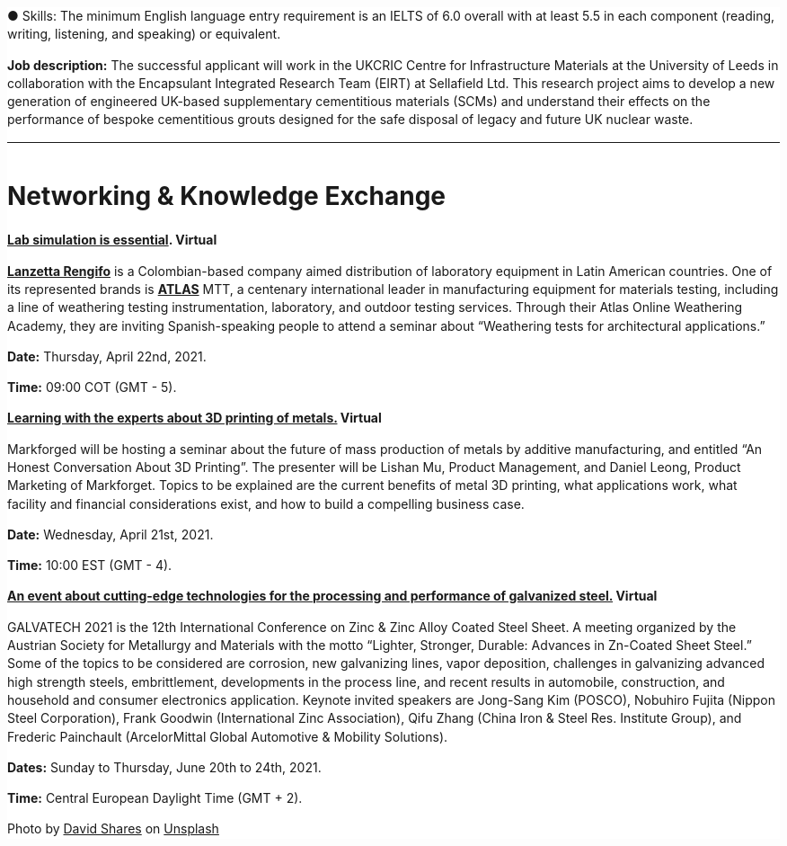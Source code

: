● Skills: The minimum English language entry requirement is an IELTS of 6.0 overall with at least 5.5 in each component (reading, writing, listening, and speaking) or equivalent.

**Job description:** The successful applicant will work in the UKCRIC Centre for Infrastructure Materials at the University of Leeds in collaboration with the Encapsulant Integrated Research Team (EIRT) at Sellafield Ltd. This research project aims to develop a new generation of engineered UK-based supplementary cementitious materials (SCMs) and understand their effects on the performance of bespoke cementitious grouts designed for the safe disposal of legacy and future UK nuclear waste.

- - -

# Networking & Knowledge Exchange

**[Lab simulation is essential](https://register.gotowebinar.com/register/7016470093849592588?source=pdf). Virtual**

**[Lanzetta Rengifo](http://lanzettarengifo.com/)** is a Colombian-based company aimed distribution of laboratory equipment in Latin American countries. One of its represented brands is **[ATLAS](https://www.atlas-mts.com/)** MTT, a centenary international leader in manufacturing equipment for materials testing, including a line of weathering testing instrumentation, laboratory, and outdoor testing services. Through their Atlas Online Weathering Academy, they are inviting Spanish-speaking people to attend a seminar about “Weathering tests for architectural applications.”

**Date:** Thursday, April 22nd, 2021.

**Time:** 09:00 COT (GMT - 5).

**[Learning with the experts about 3D printing of metals.](https://3d.markforged.com/webinar-an-honest-conversation-about-3D-printing.html) Virtual**

Markforged will be hosting a seminar about the future of mass production of metals by additive manufacturing, and entitled “An Honest Conversation About 3D Printing”. The presenter will be Lishan Mu, Product Management, and Daniel Leong, Product Marketing of Markforget. Topics to be explained are the current benefits of metal 3D printing, what applications work, what facility and financial considerations exist, and how to build a compelling business case.

**Date:** Wednesday, April 21st, 2021.

**Time:** 10:00 EST (GMT - 4).

**[An event about cutting-edge technologies for the processing and performance of galvanized steel.](https://www.galvatech2020.org/) Virtual**

GALVATECH 2021 is the 12th International Conference on Zinc & Zinc Alloy Coated Steel Sheet. A meeting organized by the Austrian Society for Metallurgy and Materials with the motto “Lighter, Stronger, Durable: Advances in Zn-Coated Sheet Steel.” Some of the topics to be considered are corrosion, new galvanizing lines, vapor deposition, challenges in galvanizing advanced high strength steels, embrittlement, developments in the process line, and recent results in automobile, construction, and household and consumer electronics application. Keynote invited speakers are Jong-Sang Kim (POSCO), Nobuhiro Fujita (Nippon Steel Corporation), Frank Goodwin (International Zinc Association), Qifu Zhang (China Iron & Steel Res. Institute Group), and Frederic Painchault (ArcelorMittal Global Automotive & Mobility Solutions).

**Dates:** Sunday to Thursday, June 20th to 24th, 2021.

**Time:** Central European Daylight Time (GMT + 2).

Photo by [](https://unsplash.com/@jupp?utm_source=unsplash&utm_medium=referral&utm_content=creditCopyText)[David Shares](https://unsplash.com/@davidshares) on [Unsplash](https://unsplash.com/s/photos/anvils?utm_source=unsplash&utm_medium=referral&utm_content=creditCopyText)